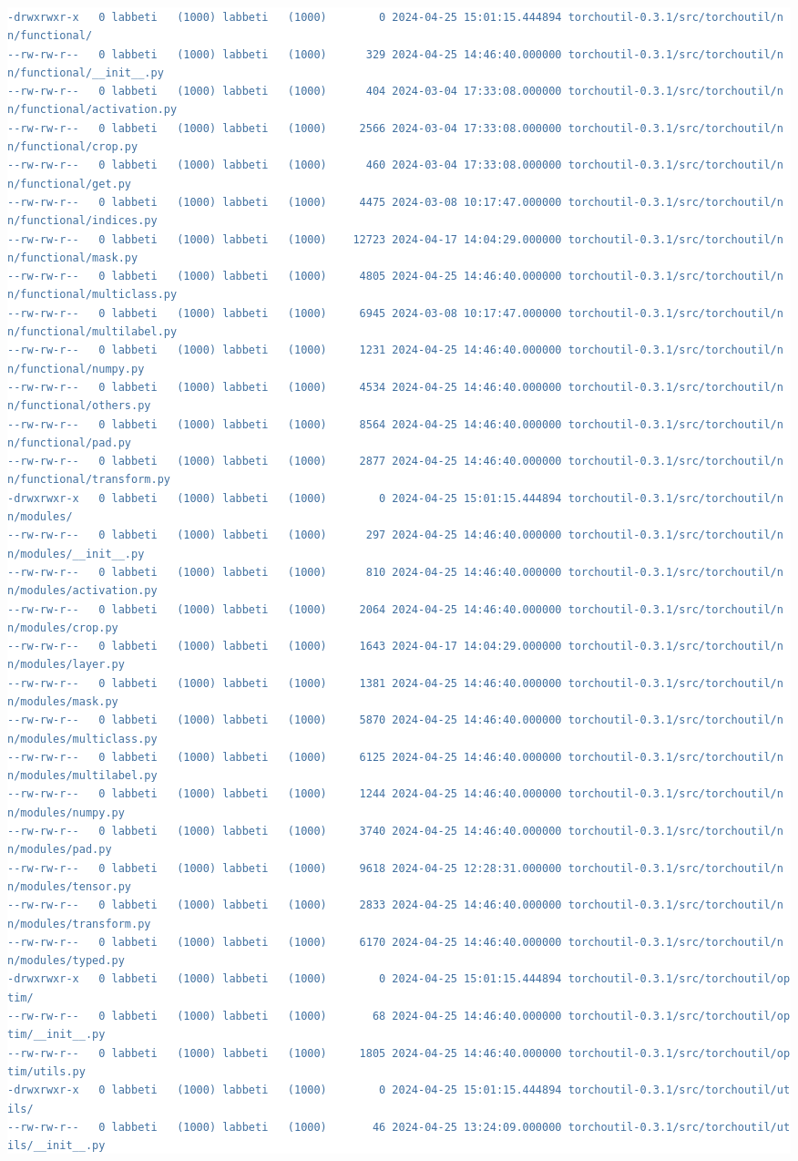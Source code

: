 ```diff
-drwxrwxr-x   0 labbeti   (1000) labbeti   (1000)        0 2024-04-25 15:01:15.444894 torchoutil-0.3.1/src/torchoutil/nn/functional/
--rw-rw-r--   0 labbeti   (1000) labbeti   (1000)      329 2024-04-25 14:46:40.000000 torchoutil-0.3.1/src/torchoutil/nn/functional/__init__.py
--rw-rw-r--   0 labbeti   (1000) labbeti   (1000)      404 2024-03-04 17:33:08.000000 torchoutil-0.3.1/src/torchoutil/nn/functional/activation.py
--rw-rw-r--   0 labbeti   (1000) labbeti   (1000)     2566 2024-03-04 17:33:08.000000 torchoutil-0.3.1/src/torchoutil/nn/functional/crop.py
--rw-rw-r--   0 labbeti   (1000) labbeti   (1000)      460 2024-03-04 17:33:08.000000 torchoutil-0.3.1/src/torchoutil/nn/functional/get.py
--rw-rw-r--   0 labbeti   (1000) labbeti   (1000)     4475 2024-03-08 10:17:47.000000 torchoutil-0.3.1/src/torchoutil/nn/functional/indices.py
--rw-rw-r--   0 labbeti   (1000) labbeti   (1000)    12723 2024-04-17 14:04:29.000000 torchoutil-0.3.1/src/torchoutil/nn/functional/mask.py
--rw-rw-r--   0 labbeti   (1000) labbeti   (1000)     4805 2024-04-25 14:46:40.000000 torchoutil-0.3.1/src/torchoutil/nn/functional/multiclass.py
--rw-rw-r--   0 labbeti   (1000) labbeti   (1000)     6945 2024-03-08 10:17:47.000000 torchoutil-0.3.1/src/torchoutil/nn/functional/multilabel.py
--rw-rw-r--   0 labbeti   (1000) labbeti   (1000)     1231 2024-04-25 14:46:40.000000 torchoutil-0.3.1/src/torchoutil/nn/functional/numpy.py
--rw-rw-r--   0 labbeti   (1000) labbeti   (1000)     4534 2024-04-25 14:46:40.000000 torchoutil-0.3.1/src/torchoutil/nn/functional/others.py
--rw-rw-r--   0 labbeti   (1000) labbeti   (1000)     8564 2024-04-25 14:46:40.000000 torchoutil-0.3.1/src/torchoutil/nn/functional/pad.py
--rw-rw-r--   0 labbeti   (1000) labbeti   (1000)     2877 2024-04-25 14:46:40.000000 torchoutil-0.3.1/src/torchoutil/nn/functional/transform.py
-drwxrwxr-x   0 labbeti   (1000) labbeti   (1000)        0 2024-04-25 15:01:15.444894 torchoutil-0.3.1/src/torchoutil/nn/modules/
--rw-rw-r--   0 labbeti   (1000) labbeti   (1000)      297 2024-04-25 14:46:40.000000 torchoutil-0.3.1/src/torchoutil/nn/modules/__init__.py
--rw-rw-r--   0 labbeti   (1000) labbeti   (1000)      810 2024-04-25 14:46:40.000000 torchoutil-0.3.1/src/torchoutil/nn/modules/activation.py
--rw-rw-r--   0 labbeti   (1000) labbeti   (1000)     2064 2024-04-25 14:46:40.000000 torchoutil-0.3.1/src/torchoutil/nn/modules/crop.py
--rw-rw-r--   0 labbeti   (1000) labbeti   (1000)     1643 2024-04-17 14:04:29.000000 torchoutil-0.3.1/src/torchoutil/nn/modules/layer.py
--rw-rw-r--   0 labbeti   (1000) labbeti   (1000)     1381 2024-04-25 14:46:40.000000 torchoutil-0.3.1/src/torchoutil/nn/modules/mask.py
--rw-rw-r--   0 labbeti   (1000) labbeti   (1000)     5870 2024-04-25 14:46:40.000000 torchoutil-0.3.1/src/torchoutil/nn/modules/multiclass.py
--rw-rw-r--   0 labbeti   (1000) labbeti   (1000)     6125 2024-04-25 14:46:40.000000 torchoutil-0.3.1/src/torchoutil/nn/modules/multilabel.py
--rw-rw-r--   0 labbeti   (1000) labbeti   (1000)     1244 2024-04-25 14:46:40.000000 torchoutil-0.3.1/src/torchoutil/nn/modules/numpy.py
--rw-rw-r--   0 labbeti   (1000) labbeti   (1000)     3740 2024-04-25 14:46:40.000000 torchoutil-0.3.1/src/torchoutil/nn/modules/pad.py
--rw-rw-r--   0 labbeti   (1000) labbeti   (1000)     9618 2024-04-25 12:28:31.000000 torchoutil-0.3.1/src/torchoutil/nn/modules/tensor.py
--rw-rw-r--   0 labbeti   (1000) labbeti   (1000)     2833 2024-04-25 14:46:40.000000 torchoutil-0.3.1/src/torchoutil/nn/modules/transform.py
--rw-rw-r--   0 labbeti   (1000) labbeti   (1000)     6170 2024-04-25 14:46:40.000000 torchoutil-0.3.1/src/torchoutil/nn/modules/typed.py
-drwxrwxr-x   0 labbeti   (1000) labbeti   (1000)        0 2024-04-25 15:01:15.444894 torchoutil-0.3.1/src/torchoutil/optim/
--rw-rw-r--   0 labbeti   (1000) labbeti   (1000)       68 2024-04-25 14:46:40.000000 torchoutil-0.3.1/src/torchoutil/optim/__init__.py
--rw-rw-r--   0 labbeti   (1000) labbeti   (1000)     1805 2024-04-25 14:46:40.000000 torchoutil-0.3.1/src/torchoutil/optim/utils.py
-drwxrwxr-x   0 labbeti   (1000) labbeti   (1000)        0 2024-04-25 15:01:15.444894 torchoutil-0.3.1/src/torchoutil/utils/
--rw-rw-r--   0 labbeti   (1000) labbeti   (1000)       46 2024-04-25 13:24:09.000000 torchoutil-0.3.1/src/torchoutil/utils/__init__.py
```